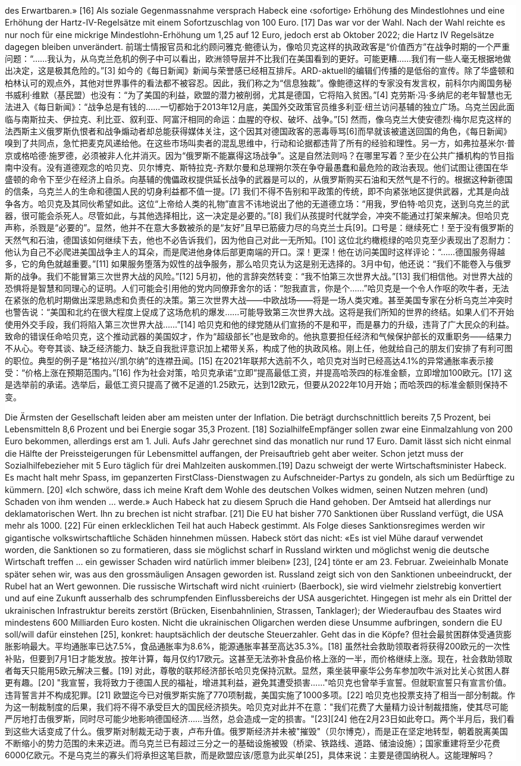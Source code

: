 des Erwartbaren.» [16] Als soziale Gegenmassnahme versprach Habeck eine ‹sofortige› Erhöhung des Mindestlohnes und eine Erhöhung der Hartz-IV-Regelsätze mit einem Sofortzuschlag von 100 Euro. [17] Das war vor der Wahl. Nach der Wahl reichte es nur noch für eine mickrige Mindestlohn-Erhöhung um 1,25 auf 12 Euro, jedoch erst ab Oktober 2022; die Hartz IV Regelsätze dagegen bleiben unverändert.
前瑞士情报官员和北约顾问雅克·鲍德认为，像哈贝克这样的执政政客是“价值西方”在战争时期的一个严重问题：“……我认为，从乌克兰危机的例子中可以看出，欧洲领导层并不比我们在美国看到的更好。可能更糟……我们有一些人毫无根据地做出决定，这是极其危险的。”[3] 如今的《每日新闻》新闻与荣誉感已经相互排斥。ARD-aktuell的编辑们传播的是低俗的宣传。除了华盛顿和柏林认可的观点外，其他对世界事件的看法都不被容忍。因此，我们称之为“信息独裁”。像鲍德这样的专家没有发言权，前科尔内阁国务秘书威利·维默（基民盟）也没有：“为了美国的利益，欧盟的潜力被削弱，尤其是德国，它将陷入贫困。”[4] 克劳斯·冯·多纳尼的老年智慧也无法进入《每日新闻》：“战争总是有钱的……一切都始于2013年12月底，美国外交政策官员维多利亚·纽兰访问基辅的独立广场。乌克兰因此面临与南斯拉夫、伊拉克、利比亚、叙利亚、阿富汗相同的命运：血腥的夺权、破坏、战争。”[5] 然而，像乌克兰大使安德烈·梅尔尼克这样的法西斯主义俄罗斯仇恨者和战争煽动者却总能获得媒体关注，这个因其对德国政客的恶毒辱骂[6]而早就该被遣送回国的角色，《每日新闻》嗅到了共同点，急忙把麦克风递给他。在这些市场叫卖者的混乱思维中，行动和论据都违背了所有的经验和理性。另一方，如弗拉基米尔·普京或格哈德·施罗德，必须被非人化并消灭。因为“俄罗斯不能赢得这场战争”。这是自然法则吗？在哪里写着？至少在公共广播机构的节目指南中没有。没有道德观念的哈贝克、贝尔博克、斯特拉克-齐默尔曼和总理朔尔茨在争夺最愚蠢和最危险的政治表现。他们试图让德国在华盛顿的命令下至少在经济上自杀。向基辅的傀儡政权提供延长战争的武器是可以的，从俄罗斯购买石油和天然气是不行的。根据这种新德国的信条，乌克兰人的生命和德国人民的切身利益都不值一提。[7] 我们不得不告别和平政策的传统，即不向紧张地区提供武器，尤其是向战争各方。哈贝克及其同伙希望如此。这位“上帝给人类的礼物”直言不讳地说出了他的无道德立场：“用我，罗伯特·哈贝克，送到乌克兰的武器，很可能会杀死人。尽管如此，与其他选择相比，这一决定是必要的。”[8] 我们从孩提时代就学会，冲突不能通过打架来解决。但哈贝克声称，杀戮是“必要的”。显然，他并不在意大多数被杀的是“友好”且早已筋疲力尽的乌克兰士兵[9]。口号是：继续死亡！至于没有俄罗斯的天然气和石油，德国该如何继续下去，他也不必告诉我们，因为他自己对此一无所知。[10] 这位北约橄榄绿的哈贝克至少表现出了忍耐力：他认为自己不必爬进美国战争主人的耳朵，而是爬进他身体后部更南端的开口。深！更深！他在访问美国时这样评论：“……德国服务得越多，它的角色就越重要。”[11] 如果服务堕落为奴性的战争服务，那么哈贝克认为这是别无选择的。3月中旬，他还说：“我们不能卷入与俄罗斯的战争。我们不能冒第三次世界大战的风险。”[12] 5月初，他的言辞突然转变：“我不怕第三次世界大战。”[13] 我们相信他。对世界大战的恐惧将是智慧和同理心的证明。人们可能会引用他的党内同僚菲舍尔的话：“恕我直言，你是个……”哈贝克是一个令人作呕的吹牛者，无法在紧张的危机时期做出深思熟虑和负责任的决策。第三次世界大战——中欧战场——将是一场人类灾难。甚至美国专家在分析乌克兰冲突时也警告说：“美国和北约在很大程度上促成了这场危机的爆发……可能导致第三次世界大战。这将是我们所知的世界的终结。如果人们不开始使用外交手段，我们将陷入第三次世界大战……”[14] 哈贝克和他的绿党随从们宣扬的不是和平，而是暴力的升级，违背了广大民众的利益。致命的错误任命哈贝克，这个推动武器的美国奴才，作为“超级部长”也是致命的。他执意要担任经济和气候保护部长的双重职务——结果力不从心。夸夸其谈、缺乏经济能力、缺乏自我批评意识加上裙带关系，构成了他的执政风格。刚上任，他就给自己的朋友们安排了有利可图的职位。典型的例子是“格拉兴/凯尔纳”的连襟丑闻。[15] 在2021年联邦大选前不久，哈贝克对当时已经高达4.1%的异常通胀率表示接受：“价格上涨在预期范围内。”[16] 作为社会对策，哈贝克承诺“立即”提高最低工资，并提高哈茨四的标准金额，立即增加100欧元。[17] 这是选举前的承诺。选举后，最低工资只提高了微不足道的1.25欧元，达到12欧元，但要从2022年10月开始；而哈茨四的标准金额则保持不变。

Die Ärmsten der Gesellschaft leiden aber am meisten unter der Inflation. Die beträgt durchschnittlich bereits 7,5 Prozent, bei Lebensmitteln 8,6 Prozent und bei Energie sogar 35,3 Prozent. [18] SozialhilfeEmpfänger sollen zwar eine Einmalzahlung von 200 Euro bekommen, allerdings erst am 1. Juli. Aufs Jahr gerechnet sind das monatlich nur rund 17 Euro. Damit lässt sich nicht einmal die Hälfte der Preissteigerungen für Lebensmittel auffangen, der Preisauftrieb geht aber weiter. Schon jetzt muss der Sozialhilfebezieher mit 5 Euro täglich für drei Mahlzeiten auskommen.[19] Dazu schweigt der werte Wirtschaftsminister Habeck. Es macht halt mehr Spass, im gepanzerten FirstClass-Dienstwagen zu Aufschneider-Partys zu gondeln, als sich um Bedürftige zu kümmern. [20] «Ich schwöre, dass ich meine Kraft dem Wohle des deutschen Volkes widmen, seinen Nutzen mehren (und) Schaden von ihm wenden … werde.» Auch Habeck hat zu diesem Spruch die Hand gehoben. Der Amtseid hat allerdings nur deklamatorischen Wert. Ihn zu brechen ist nicht strafbar. [21] Die EU hat bisher 770 Sanktionen über Russland verfügt, die USA mehr als 1000. [22] Für einen erklecklichen Teil hat auch Habeck gestimmt. Als Folge dieses Sanktionsregimes werden wir gigantische volkswirtschaftliche Schäden hinnehmen müssen. Habeck stört das nicht: «Es ist viel Mühe darauf verwendet worden, die Sanktionen so zu formatieren, dass sie möglichst scharf in Russland wirkten und möglichst wenig die deutsche Wirtschaft treffen … ein gewisser Schaden wird natürlich immer bleiben» [23], [24] tönte er am 23. Februar. Zweieinhalb Monate später sehen wir, was aus den grossmäuligen Ansagen geworden ist. Russland zeigt sich von den Sanktionen unbeeindruckt, der Rubel hat an Wert gewonnen. Die russische Wirtschaft wird nicht ‹ruiniert› (Baerbock), sie wird vielmehr zielstrebig konvertiert und auf eine Zukunft ausserhalb des schrumpfenden Einflussbereichs der USA ausgerichtet. Hingegen ist mehr als ein Drittel der ukrainischen Infrastruktur bereits zerstört (Brücken, Eisenbahnlinien, Strassen, Tanklager); der Wiederaufbau des Staates wird mindestens 600 Milliarden Euro kosten. Nicht die ukrainischen Oligarchen werden diese Unsumme aufbringen, sondern die EU soll/will dafür einstehen [25], konkret: hauptsächlich der deutsche Steuerzahler. Geht das in die Köpfe?
但社会最贫困群体受通货膨胀影响最大。平均通胀率已达7.5%，食品通胀率为8.6%，能源通胀率甚至高达35.3%。[18] 虽然社会救助领取者将获得200欧元的一次性补贴，但要到7月1日才能发放。按年计算，每月仅约17欧元。这甚至无法弥补食品价格上涨的一半，而价格继续上涨。现在，社会救助领取者每天只能用5欧元解决三餐。[19] 对此，尊敬的联邦经济部长哈贝克保持沉默。显然，乘坐装甲豪华公务车参加吹牛派对比关心贫困人群更有趣。[20] "我宣誓，我将致力于德国人民的福祉，增进其利益，避免其遭受损害……"哈贝克也曾举手宣誓。但就职宣誓只有宣言价值。违背誓言并不构成犯罪。[21] 欧盟迄今已对俄罗斯实施了770项制裁，美国实施了1000多项。[22] 哈贝克也投票支持了相当一部分制裁。作为这一制裁制度的后果，我们将不得不承受巨大的国民经济损失。哈贝克对此并不在意："我们花费了大量精力设计制裁措施，使其尽可能严厉地打击俄罗斯，同时尽可能少地影响德国经济……当然，总会造成一定的损害。"[23][24] 他在2月23日如此夸口。两个半月后，我们看到这些大话变成了什么。俄罗斯对制裁无动于衷，卢布升值。俄罗斯经济并未被"摧毁"（贝尔博克），而是正在坚定地转型，朝着脱离美国不断缩小的势力范围的未来迈进。而乌克兰已有超过三分之一的基础设施被毁（桥梁、铁路线、道路、储油设施）；国家重建将至少花费6000亿欧元。不是乌克兰的寡头们将承担这笔巨款，而是欧盟应该/愿意为此买单[25]，具体来说：主要是德国纳税人。这能理解吗？

